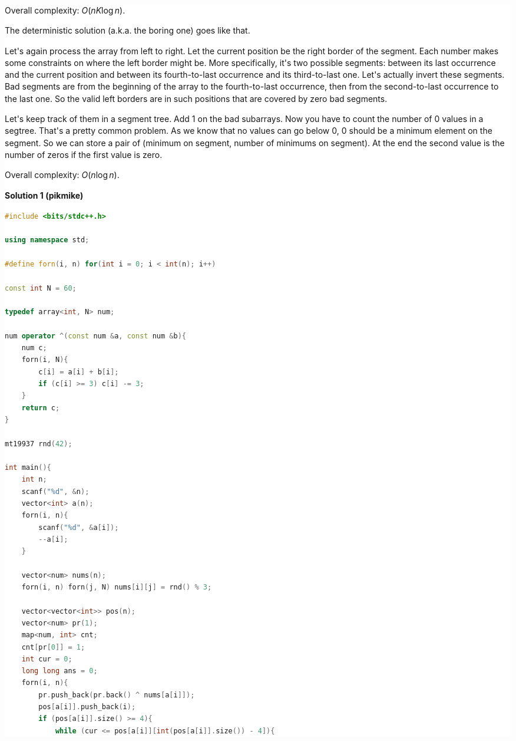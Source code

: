 Overall complexity: $O(nK \log n)$.

The deterministic solution (a.k.a. the boring one) goes like that.

Let's again process the array from left to right. Let the current position be the right border of the segment. Each number makes some constraints on where the left border might be. More specifically, it's two possible segments: between its last occurrence and the current position and between its fourth-to-last occurrence and its third-to-last one. Let's actually invert these segments. Bad segments are from the beginning of the array to the fourth-to-last occurrence, then from the second-to-last occurrence to the last one. So the valid left borders are in such positions that are covered by zero bad segments.

Let's keep track of them in a segment tree. Add $1$ on the bad subarrays. Now you have to count the number of $0$ values in a segtree. That's a pretty common problem. As we know that no values can go below $0$, $0$ should be a minimum element on the segment. So we can store a pair of (minimum on segment, number of minimums on segment). At the end the second value is the number of zeros if the first value is zero.

Overall complexity: $O(n \log n)$.

 **Solution 1 (pikmike)**
```cpp
#include <bits/stdc++.h>
 
using namespace std;

#define forn(i, n) for(int i = 0; i < int(n); i++)

const int N = 60;

typedef array<int, N> num;

num operator ^(const num &a, const num &b){
    num c;
    forn(i, N){
        c[i] = a[i] + b[i];
        if (c[i] >= 3) c[i] -= 3;
    }
    return c;
}

mt19937 rnd(42);

int main(){
    int n;
    scanf("%d", &n);
    vector<int> a(n);
    forn(i, n){
        scanf("%d", &a[i]);
        --a[i];
    }
    
    vector<num> nums(n);
    forn(i, n) forn(j, N) nums[i][j] = rnd() % 3;
    
    vector<vector<int>> pos(n);
    vector<num> pr(1);
    map<num, int> cnt;
    cnt[pr[0]] = 1;
    int cur = 0;
    long long ans = 0;
    forn(i, n){
        pr.push_back(pr.back() ^ nums[a[i]]);
        pos[a[i]].push_back(i);
        if (pos[a[i]].size() >= 4){
            while (cur <= pos[a[i]][int(pos[a[i]].size()) - 4]){
```